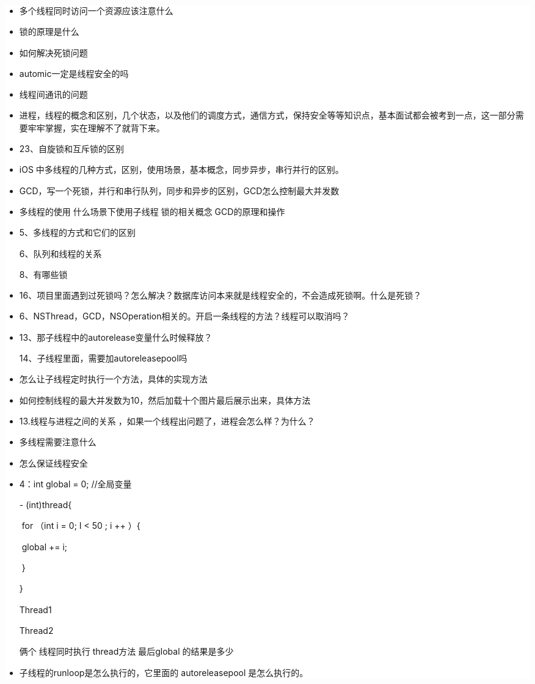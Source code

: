 - 多个线程同时访问一个资源应该注意什么
- 锁的原理是什么

- 如何解决死锁问题

- automic一定是线程安全的吗

- 线程间通讯的问题

- 进程，线程的概念和区别，几个状态，以及他们的调度方式，通信方式，保持安全等等知识点，基本面试都会被考到一点，这一部分需要牢牢掌握，实在理解不了就背下来。

- 23、自旋锁和互斥锁的区别

- iOS 中多线程的几种方式，区别，使用场景，基本概念，同步异步，串行并行的区别。

- GCD，写一个死锁，并行和串行队列，同步和异步的区别，GCD怎么控制最大并发数

- 多线程的使用 什么场景下使用子线程
  锁的相关概念
  GCD的原理和操作

- 5、多线程的方式和它们的区别

  6、队列和线程的关系

  8、有哪些锁

- 16、项目里面遇到过死锁吗？怎么解决？数据库访问本来就是线程安全的，不会造成死锁啊。什么是死锁？

- 6、NSThread，GCD，NSOperation相关的。开启一条线程的方法？线程可以取消吗？

- 13、那子线程中的autorelease变量什么时候释放？

  14、子线程里面，需要加autoreleasepool吗

- 怎么让子线程定时执行一个方法，具体的实现方法

- 如何控制线程的最大并发数为10，然后加载十个图片最后展示出来，具体方法

- 13.线程与进程之间的关系 ，如果一个线程出问题了，进程会怎么样？为什么？

- 多线程需要注意什么

- 怎么保证线程安全

- 4：int global = 0; //全局变量

  \- (int)thread{

  ​		for （int i = 0; I < 50 ; i ++ ）{

  ​			global += i;

  ​	}

  }

  Thread1

  Thread2

  俩个 线程同时执行 thread方法 最后global 的结果是多少

- 子线程的runloop是怎么执行的，它里面的 autoreleasepool 是怎么执行的。
